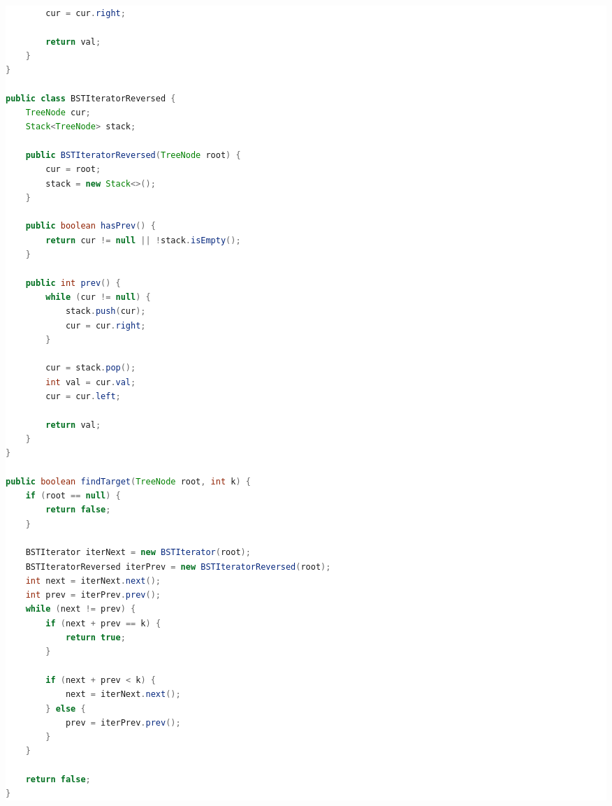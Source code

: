 ``` java
        cur = cur.right;
        
        return val;
    }
}

public class BSTIteratorReversed {
    TreeNode cur;
    Stack<TreeNode> stack;

    public BSTIteratorReversed(TreeNode root) {
        cur = root;
        stack = new Stack<>();
    }

    public boolean hasPrev() {
        return cur != null || !stack.isEmpty();
    }

    public int prev() {
        while (cur != null) {
            stack.push(cur);
            cur = cur.right;
        }
        
        cur = stack.pop();
        int val = cur.val;
        cur = cur.left;
        
        return val;
    }
}

public boolean findTarget(TreeNode root, int k) {
    if (root == null) {
        return false;
    }

    BSTIterator iterNext = new BSTIterator(root);
    BSTIteratorReversed iterPrev = new BSTIteratorReversed(root);
    int next = iterNext.next();
    int prev = iterPrev.prev();
    while (next != prev) {
        if (next + prev == k) {
            return true;
        }

        if (next + prev < k) {
            next = iterNext.next();
        } else {
            prev = iterPrev.prev();
        }
    }

    return false;
}
```
